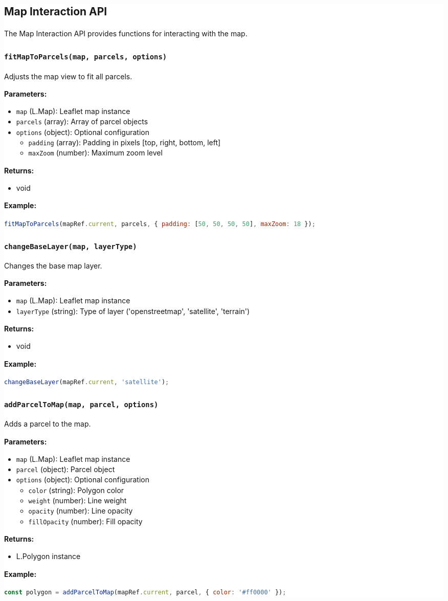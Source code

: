 ## Map Interaction API

The Map Interaction API provides functions for interacting with the map.

### `fitMapToParcels(map, parcels, options)`

Adjusts the map view to fit all parcels.

**Parameters:**
- `map` (L.Map): Leaflet map instance
- `parcels` (array): Array of parcel objects
- `options` (object): Optional configuration
  - `padding` (array): Padding in pixels [top, right, bottom, left]
  - `maxZoom` (number): Maximum zoom level

**Returns:**
- void

**Example:**
```javascript
fitMapToParcels(mapRef.current, parcels, { padding: [50, 50, 50, 50], maxZoom: 18 });
```

### `changeBaseLayer(map, layerType)`

Changes the base map layer.

**Parameters:**
- `map` (L.Map): Leaflet map instance
- `layerType` (string): Type of layer ('openstreetmap', 'satellite', 'terrain')

**Returns:**
- void

**Example:**
```javascript
changeBaseLayer(mapRef.current, 'satellite');
```

### `addParcelToMap(map, parcel, options)`

Adds a parcel to the map.

**Parameters:**
- `map` (L.Map): Leaflet map instance
- `parcel` (object): Parcel object
- `options` (object): Optional configuration
  - `color` (string): Polygon color
  - `weight` (number): Line weight
  - `opacity` (number): Line opacity
  - `fillOpacity` (number): Fill opacity

**Returns:**
- L.Polygon instance

**Example:**
```javascript
const polygon = addParcelToMap(mapRef.current, parcel, { color: '#ff0000' });
```
